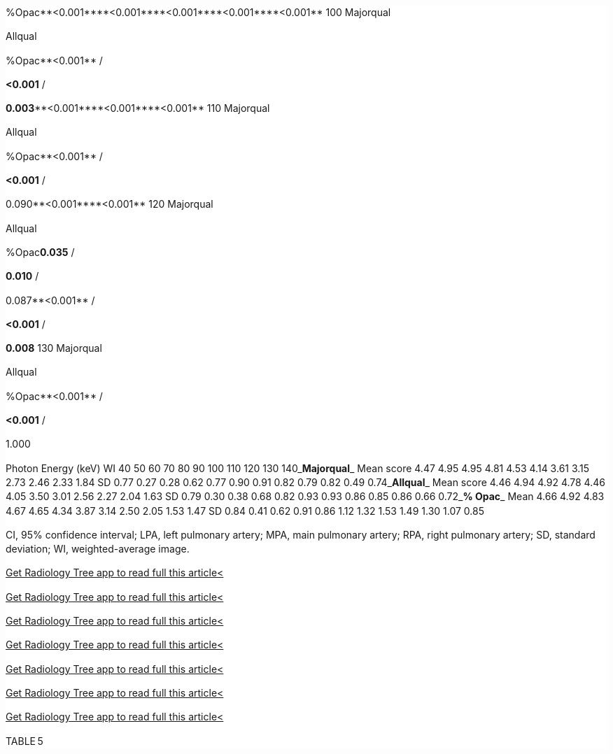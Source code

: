 %Opac**<0.001****<0.001****<0.001****<0.001****<0.001** 100 Majorqual

Allqual

%Opac**<0.001** /

**<0.001** /

**0.003****<0.001****<0.001****<0.001** 110 Majorqual

Allqual

%Opac**<0.001** /

**<0.001** /

0.090**<0.001****<0.001** 120 Majorqual

Allqual

%Opac**0.035** /

**0.010** /

0.087**<0.001** /

**<0.001** /

**0.008** 130 Majorqual

Allqual

%Opac**<0.001** /

**<0.001** /

1.000

Photon Energy (keV) WI 40 50 60 70 80 90 100 110 120 130 140_**Majorqual**_ Mean score 4.47 4.95 4.95 4.81 4.53 4.14 3.61 3.15 2.73 2.46 2.33 1.84 SD 0.77 0.27 0.28 0.62 0.77 0.90 0.91 0.82 0.79 0.82 0.49 0.74_**Allqual**_ Mean score 4.46 4.94 4.92 4.78 4.46 4.05 3.50 3.01 2.56 2.27 2.04 1.63 SD 0.79 0.30 0.38 0.68 0.82 0.93 0.93 0.86 0.85 0.86 0.66 0.72_**% Opac**_ Mean 4.66 4.92 4.83 4.67 4.65 4.34 3.87 3.14 2.50 2.05 1.53 1.47 SD 0.84 0.41 0.62 0.91 0.86 1.12 1.32 1.53 1.49 1.30 1.07 0.85

CI, 95% confidence interval; LPA, left pulmonary artery; MPA, main pulmonary artery; RPA, right pulmonary artery; SD, standard deviation; WI, weighted-average image.


[Get Radiology Tree app to read full this article<](https://clinicalpub.com/app)

[Get Radiology Tree app to read full this article<](https://clinicalpub.com/app)

[Get Radiology Tree app to read full this article<](https://clinicalpub.com/app)

[Get Radiology Tree app to read full this article<](https://clinicalpub.com/app)

[Get Radiology Tree app to read full this article<](https://clinicalpub.com/app)

[Get Radiology Tree app to read full this article<](https://clinicalpub.com/app)

[Get Radiology Tree app to read full this article<](https://clinicalpub.com/app)

TABLE 5


